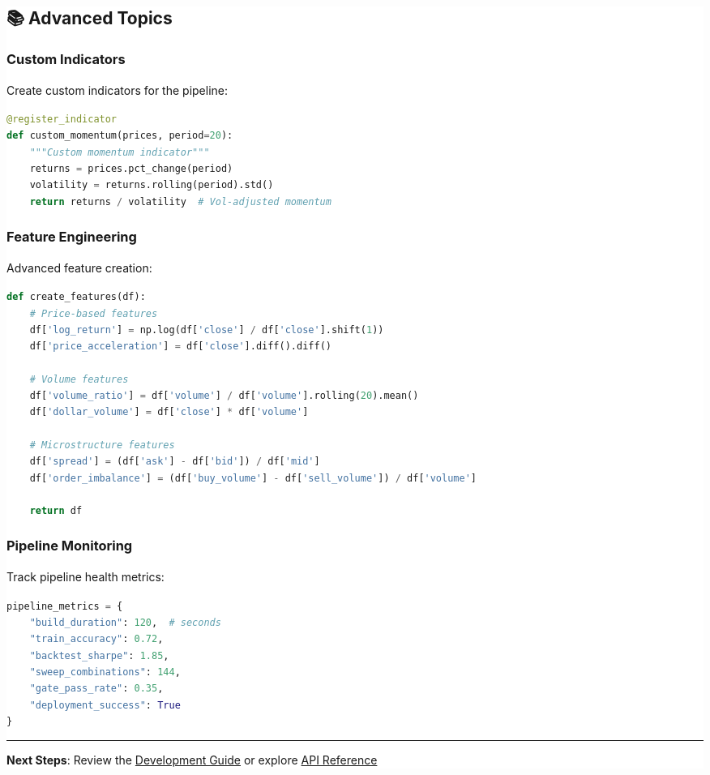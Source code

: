 ## 📚 Advanced Topics

### Custom Indicators

Create custom indicators for the pipeline:

```python
@register_indicator
def custom_momentum(prices, period=20):
    """Custom momentum indicator"""
    returns = prices.pct_change(period)
    volatility = returns.rolling(period).std()
    return returns / volatility  # Vol-adjusted momentum
```

### Feature Engineering

Advanced feature creation:

```python
def create_features(df):
    # Price-based features
    df['log_return'] = np.log(df['close'] / df['close'].shift(1))
    df['price_acceleration'] = df['close'].diff().diff()
    
    # Volume features
    df['volume_ratio'] = df['volume'] / df['volume'].rolling(20).mean()
    df['dollar_volume'] = df['close'] * df['volume']
    
    # Microstructure features
    df['spread'] = (df['ask'] - df['bid']) / df['mid']
    df['order_imbalance'] = (df['buy_volume'] - df['sell_volume']) / df['volume']
    
    return df
```

### Pipeline Monitoring

Track pipeline health metrics:

```python
pipeline_metrics = {
    "build_duration": 120,  # seconds
    "train_accuracy": 0.72,
    "backtest_sharpe": 1.85,
    "sweep_combinations": 144,
    "gate_pass_rate": 0.35,
    "deployment_success": True
}
```

---

**Next Steps**: Review the [Development Guide](Development-Guide) or explore [API Reference](API-Reference)